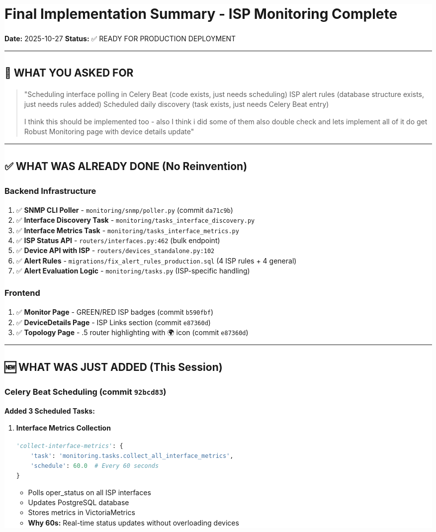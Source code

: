 # Final Implementation Summary - ISP Monitoring Complete

**Date:** 2025-10-27
**Status:** ✅ READY FOR PRODUCTION DEPLOYMENT

---

## 🎯 WHAT YOU ASKED FOR

> "Scheduling interface polling in Celery Beat (code exists, just needs scheduling)
> ISP alert rules (database structure exists, just needs rules added)
> Scheduled daily discovery (task exists, just needs Celery Beat entry)
>
> I think this should be implemented too - also I think i did some of them also double check and lets implement all of it do get Robust Monitoring page with device details update"

---

## ✅ WHAT WAS ALREADY DONE (No Reinvention)

### Backend Infrastructure
1. ✅ **SNMP CLI Poller** - `monitoring/snmp/poller.py` (commit `da71c9b`)
2. ✅ **Interface Discovery Task** - `monitoring/tasks_interface_discovery.py`
3. ✅ **Interface Metrics Task** - `monitoring/tasks_interface_metrics.py`
4. ✅ **ISP Status API** - `routers/interfaces.py:462` (bulk endpoint)
5. ✅ **Device API with ISP** - `routers/devices_standalone.py:102`
6. ✅ **Alert Rules** - `migrations/fix_alert_rules_production.sql` (4 ISP rules + 4 general)
7. ✅ **Alert Evaluation Logic** - `monitoring/tasks.py` (ISP-specific handling)

### Frontend
1. ✅ **Monitor Page** - GREEN/RED ISP badges (commit `b590fbf`)
2. ✅ **DeviceDetails Page** - ISP Links section (commit `e87360d`)
3. ✅ **Topology Page** - .5 router highlighting with 🌍 icon (commit `e87360d`)

---

## 🆕 WHAT WAS JUST ADDED (This Session)

### Celery Beat Scheduling (commit `92bcd83`)

**Added 3 Scheduled Tasks:**

1. **Interface Metrics Collection**
   ```python
   'collect-interface-metrics': {
       'task': 'monitoring.tasks.collect_all_interface_metrics',
       'schedule': 60.0  # Every 60 seconds
   }
   ```
   - Polls oper_status on all ISP interfaces
   - Updates PostgreSQL database
   - Stores metrics in VictoriaMetrics
   - **Why 60s:** Real-time status updates without overloading devices

